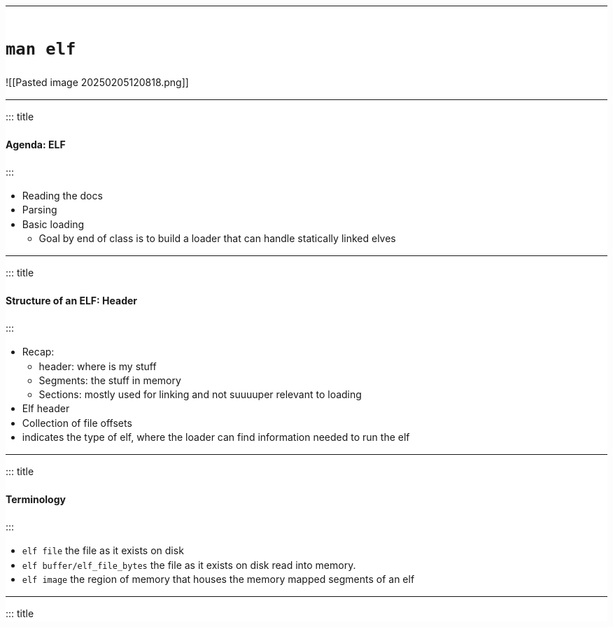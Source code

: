 




---

# `man elf`

![[Pasted image 20250205120818.png]]

---


::: title

#### Agenda: ELF

:::
- Reading the docs  
- Parsing
- Basic loading 
	- Goal by end of class is to build a loader that can handle statically linked elves 

---


::: title

#### Structure of an ELF: Header

:::
- Recap: 
	- header: where is my stuff
	- Segments: the stuff in memory
	- Sections: mostly used for linking and not suuuuper relevant to loading
- Elf header
- Collection of file offsets 
- indicates the type of elf, where the  loader can find information needed to run the elf



---


::: title

#### Terminology

:::
- `elf file` the file as it exists on disk
- `elf buffer/elf_file_bytes` the file as it exists on disk read into memory. 
- `elf image` the region of memory that houses the memory mapped segments of an elf

---


::: title
